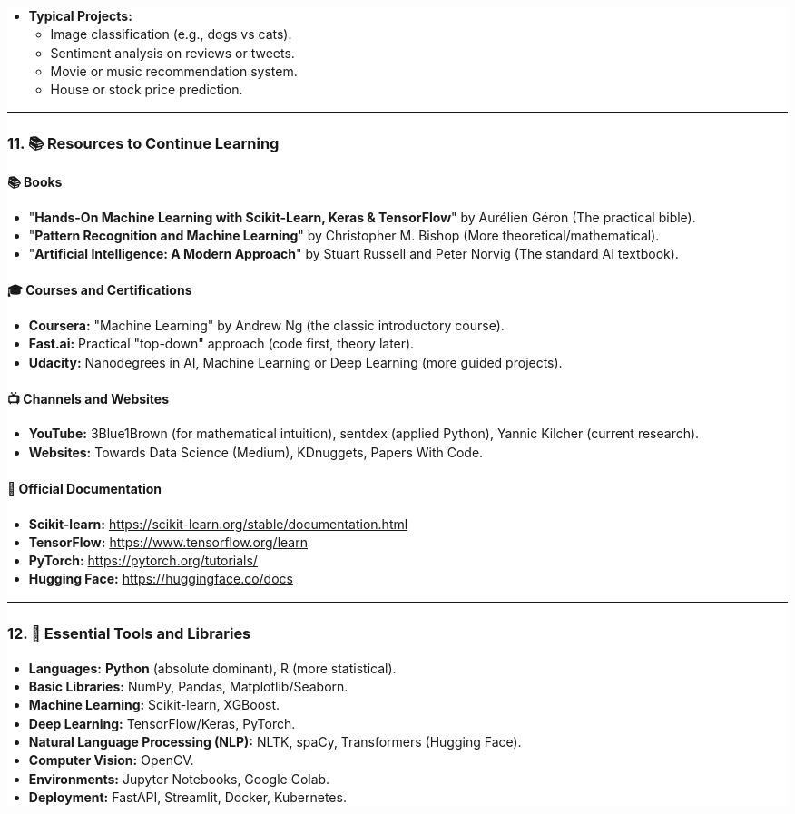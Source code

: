 *   **Typical Projects:**
    *   Image classification (e.g., dogs vs cats).
    *   Sentiment analysis on reviews or tweets.
    *   Movie or music recommendation system.
    *   House or stock price prediction.

---

### 11. 📚 **Resources to Continue Learning**

#### 📚 **Books**
*   "**Hands-On Machine Learning with Scikit-Learn, Keras & TensorFlow**" by Aurélien Géron (The practical bible).
*   "**Pattern Recognition and Machine Learning**" by Christopher M. Bishop (More theoretical/mathematical).
*   "**Artificial Intelligence: A Modern Approach**" by Stuart Russell and Peter Norvig (The standard AI textbook).

#### 🎓 **Courses and Certifications**
*   **Coursera:** "Machine Learning" by Andrew Ng (the classic introductory course).
*   **Fast.ai:** Practical "top-down" approach (code first, theory later).
*   **Udacity:** Nanodegrees in AI, Machine Learning or Deep Learning (more guided projects).

#### 📺 **Channels and Websites**
*   **YouTube:** 3Blue1Brown (for mathematical intuition), sentdex (applied Python), Yannic Kilcher (current research).
*   **Websites:** Towards Data Science (Medium), KDnuggets, Papers With Code.

#### 📄 **Official Documentation**
*   **Scikit-learn:** https://scikit-learn.org/stable/documentation.html
*   **TensorFlow:** https://www.tensorflow.org/learn
*   **PyTorch:** https://pytorch.org/tutorials/
*   **Hugging Face:** https://huggingface.co/docs

---

### 12. 🧰 **Essential Tools and Libraries**

*   **Languages:** **Python** (absolute dominant), R (more statistical).
*   **Basic Libraries:** NumPy, Pandas, Matplotlib/Seaborn.
*   **Machine Learning:** Scikit-learn, XGBoost.
*   **Deep Learning:** TensorFlow/Keras, PyTorch.
*   **Natural Language Processing (NLP):** NLTK, spaCy, Transformers (Hugging Face).
*   **Computer Vision:** OpenCV.
*   **Environments:** Jupyter Notebooks, Google Colab.
*   **Deployment:** FastAPI, Streamlit, Docker, Kubernetes.